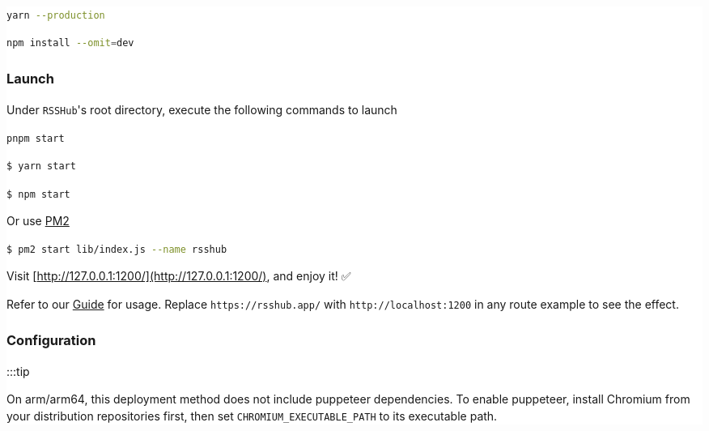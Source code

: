 ```bash
yarn --production
```

</TabItem>
<TabItem value="npm" label="npm">

```bash
npm install --omit=dev
```

</TabItem>
</Tabs>

### Launch

Under `RSSHub`'s root directory, execute the following commands to launch

<Tabs groupId="package-manager">
<TabItem value="pnpm" label="pnpm" default>

```bash
pnpm start
```

</TabItem>
<TabItem value="yarn" label="yarnv1">

```bash
$ yarn start
```

</TabItem>
<TabItem value="npm" label="npm">

```bash
$ npm start
```

</TabItem>
</Tabs>

Or use [PM2](https://pm2.io/docs/plus/quick-start/)

```bash
$ pm2 start lib/index.js --name rsshub
```

Visit [http://127.0.0.1:1200/](http://127.0.0.1:1200/), and enjoy it! ✅

Refer to our [Guide](https://docs.rsshub.app/) for usage. Replace `https://rsshub.app/` with `http://localhost:1200` in any route example to see the effect.

### Configuration

:::tip

On arm/arm64, this deployment method does not include puppeteer dependencies. To enable puppeteer, install Chromium from your distribution repositories first, then set `CHROMIUM_EXECUTABLE_PATH` to its executable path.
